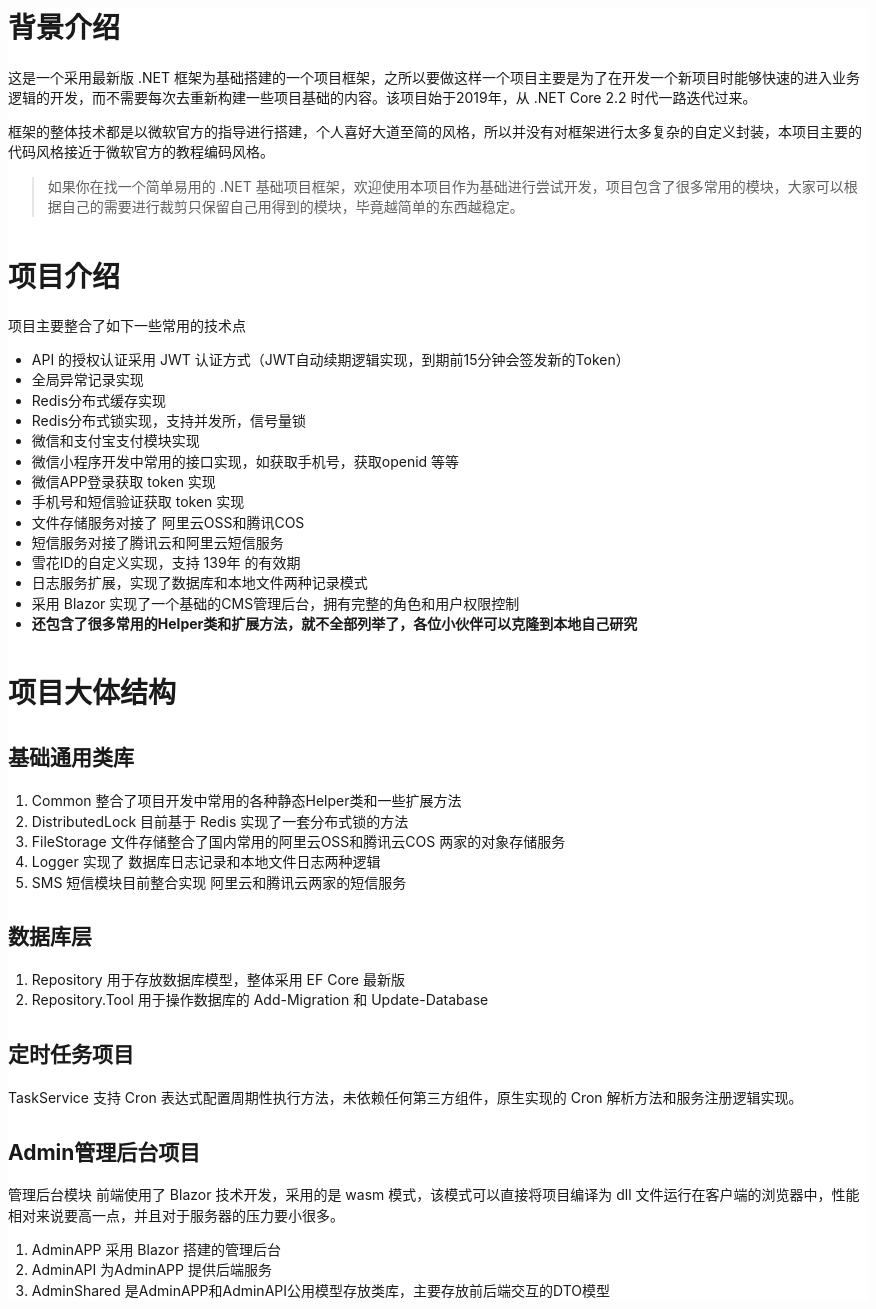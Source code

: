 # 背景介绍
这是一个采用最新版 .NET 框架为基础搭建的一个项目框架，之所以要做这样一个项目主要是为了在开发一个新项目时能够快速的进入业务逻辑的开发，而不需要每次去重新构建一些项目基础的内容。该项目始于2019年，从 .NET Core 2.2 时代一路迭代过来。

框架的整体技术都是以微软官方的指导进行搭建，个人喜好大道至简的风格，所以并没有对框架进行太多复杂的自定义封装，本项目主要的代码风格接近于微软官方的教程编码风格。

> 如果你在找一个简单易用的 .NET 基础项目框架，欢迎使用本项目作为基础进行尝试开发，项目包含了很多常用的模块，大家可以根据自己的需要进行裁剪只保留自己用得到的模块，毕竟越简单的东西越稳定。

# 项目介绍
项目主要整合了如下一些常用的技术点
- API 的授权认证采用 JWT 认证方式（JWT自动续期逻辑实现，到期前15分钟会签发新的Token）
- 全局异常记录实现
- Redis分布式缓存实现
- Redis分布式锁实现，支持并发所，信号量锁
- 微信和支付宝支付模块实现
- 微信小程序开发中常用的接口实现，如获取手机号，获取openid 等等
- 微信APP登录获取 token 实现
- 手机号和短信验证获取 token 实现
- 文件存储服务对接了 阿里云OSS和腾讯COS
- 短信服务对接了腾讯云和阿里云短信服务
- 雪花ID的自定义实现，支持 139年 的有效期
- 日志服务扩展，实现了数据库和本地文件两种记录模式
- 采用 Blazor 实现了一个基础的CMS管理后台，拥有完整的角色和用户权限控制
- **还包含了很多常用的Helper类和扩展方法，就不全部列举了，各位小伙伴可以克隆到本地自己研究**


# 项目大体结构
## 基础通用类库
1. Common 整合了项目开发中常用的各种静态Helper类和一些扩展方法
2. DistributedLock 目前基于 Redis 实现了一套分布式锁的方法
3. FileStorage 文件存储整合了国内常用的阿里云OSS和腾讯云COS 两家的对象存储服务
4. Logger 实现了 数据库日志记录和本地文件日志两种逻辑
5. SMS 短信模块目前整合实现 阿里云和腾讯云两家的短信服务

## 数据库层
1. Repository 用于存放数据库模型，整体采用 EF Core 最新版
2. Repository.Tool 用于操作数据库的 Add-Migration 和 Update-Database

## 定时任务项目
TaskService 支持 Cron 表达式配置周期性执行方法，未依赖任何第三方组件，原生实现的 Cron 解析方法和服务注册逻辑实现。

## Admin管理后台项目
管理后台模块 前端使用了 Blazor 技术开发，采用的是 wasm 模式，该模式可以直接将项目编译为 dll 文件运行在客户端的浏览器中，性能相对来说要高一点，并且对于服务器的压力要小很多。
1. AdminAPP 采用 Blazor 搭建的管理后台
2. AdminAPI 为AdminAPP 提供后端服务
3. AdminShared 是AdminAPP和AdminAPI公用模型存放类库，主要存放前后端交互的DTO模型
